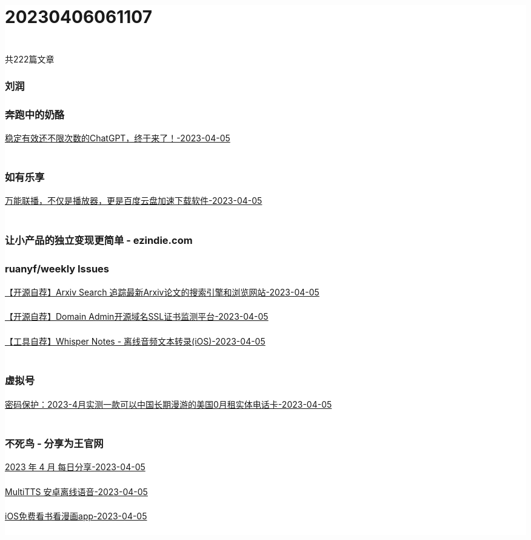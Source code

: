 <h1>20230406061107</h1><br/>共222篇文章


###  刘润







###  奔跑中的奶酪

<a target=_blank rel=nofollow href="https://mp.weixin.qq.com/s/rYBCDLdk53SG4r6bmmEFHg" >稳定有效还不限次数的ChatGPT，终于来了！-2023-04-05</a><br/><br/>





###  如有乐享

<a target=_blank rel=nofollow href="https://51.ruyo.net/18335.html" >万能联播，不仅是播放器，更是百度云盘加速下载软件-2023-04-05</a><br/><br/>





###  让小产品的独立变现更简单 - ezindie.com







###  ruanyf/weekly Issues

<a target=_blank rel=nofollow href="https://github.com/ruanyf/weekly/issues/3039" >【开源自荐】Arxiv Search 追踪最新Arxiv论文的搜索引擎和浏览网站-2023-04-05</a><br/><br/><a target=_blank rel=nofollow href="https://github.com/ruanyf/weekly/issues/3038" >【开源自荐】Domain Admin开源域名SSL证书监测平台-2023-04-05</a><br/><br/><a target=_blank rel=nofollow href="https://github.com/ruanyf/weekly/issues/3037" >【工具自荐】Whisper Notes - 离线音频文本转录(iOS)-2023-04-05</a><br/><br/>





###  虚拟号

<a target=_blank rel=nofollow href="https://xunihao.net/5803.html" >密码保护：2023-4月实测一款可以中国长期漫游的美国0月租实体电话卡-2023-04-05</a><br/><br/>









###  不死鸟 - 分享为王官网

<a target=_blank rel=nofollow href="https://iui.su/168/" >2023 年 4 月 每日分享-2023-04-05</a><br/><br/><a target=_blank rel=nofollow href="https://iui.su/3680/" >MultiTTS 安卓离线语音-2023-04-05</a><br/><br/><a target=_blank rel=nofollow href="https://iui.su/3774/" >iOS免费看书看漫画app-2023-04-05</a><br/><br/>
